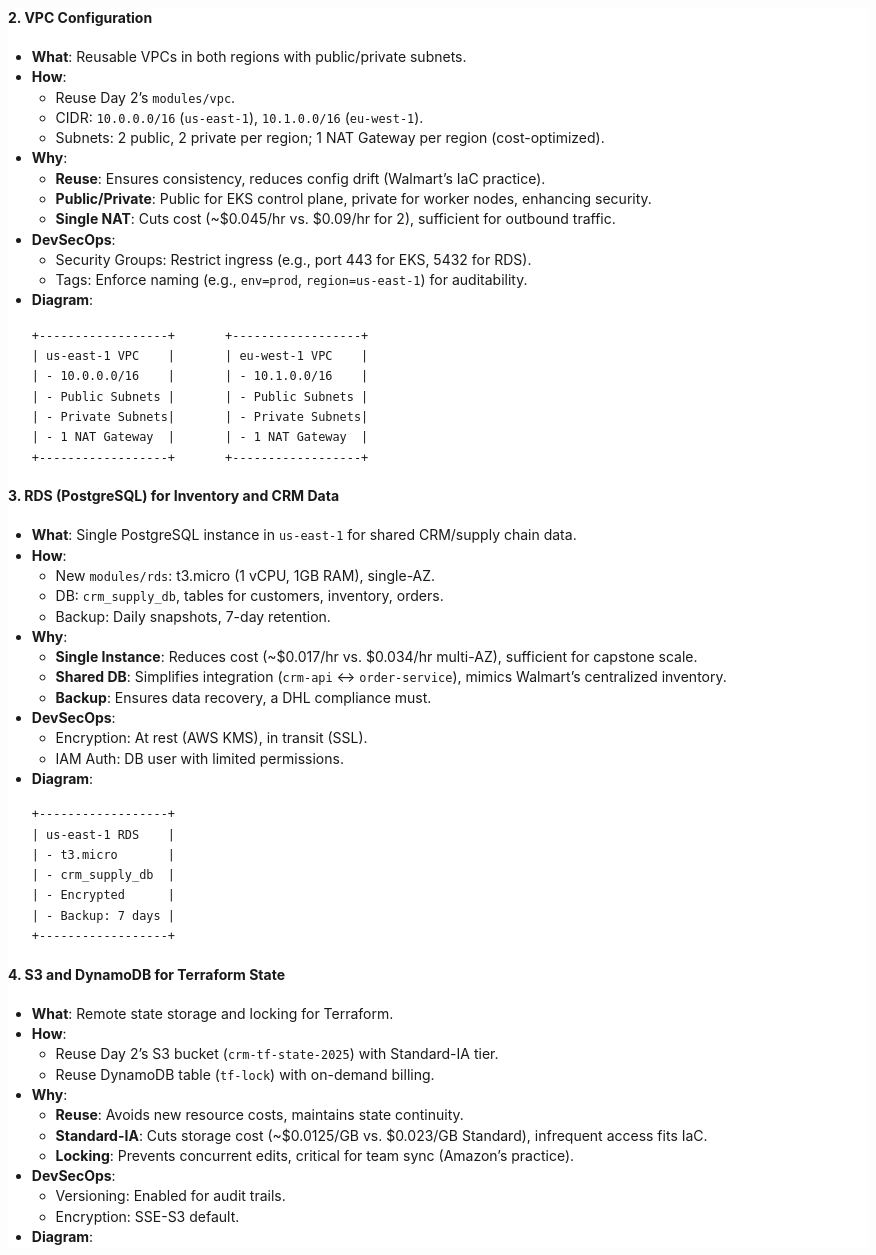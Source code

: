 #### 2. VPC Configuration
- **What**: Reusable VPCs in both regions with public/private subnets.
- **How**:
  - Reuse Day 2’s `modules/vpc`.
  - CIDR: `10.0.0.0/16` (`us-east-1`), `10.1.0.0/16` (`eu-west-1`).
  - Subnets: 2 public, 2 private per region; 1 NAT Gateway per region (cost-optimized).
- **Why**:
  - **Reuse**: Ensures consistency, reduces config drift (Walmart’s IaC practice).
  - **Public/Private**: Public for EKS control plane, private for worker nodes, enhancing security.
  - **Single NAT**: Cuts cost (~$0.045/hr vs. $0.09/hr for 2), sufficient for outbound traffic.
- **DevSecOps**:
  - Security Groups: Restrict ingress (e.g., port 443 for EKS, 5432 for RDS).
  - Tags: Enforce naming (e.g., `env=prod`, `region=us-east-1`) for auditability.
- **Diagram**:
  ```
  +------------------+       +------------------+
  | us-east-1 VPC    |       | eu-west-1 VPC    |
  | - 10.0.0.0/16    |       | - 10.1.0.0/16    |
  | - Public Subnets |       | - Public Subnets |
  | - Private Subnets|       | - Private Subnets|
  | - 1 NAT Gateway  |       | - 1 NAT Gateway  |
  +------------------+       +------------------+
  ```

#### 3. RDS (PostgreSQL) for Inventory and CRM Data
- **What**: Single PostgreSQL instance in `us-east-1` for shared CRM/supply chain data.
- **How**:
  - New `modules/rds`: t3.micro (1 vCPU, 1GB RAM), single-AZ.
  - DB: `crm_supply_db`, tables for customers, inventory, orders.
  - Backup: Daily snapshots, 7-day retention.
- **Why**:
  - **Single Instance**: Reduces cost (~$0.017/hr vs. $0.034/hr multi-AZ), sufficient for capstone scale.
  - **Shared DB**: Simplifies integration (`crm-api` ↔ `order-service`), mimics Walmart’s centralized inventory.
  - **Backup**: Ensures data recovery, a DHL compliance must.
- **DevSecOps**:
  - Encryption: At rest (AWS KMS), in transit (SSL).
  - IAM Auth: DB user with limited permissions.
- **Diagram**:
  ```
  +------------------+
  | us-east-1 RDS    |
  | - t3.micro       |
  | - crm_supply_db  |
  | - Encrypted      |
  | - Backup: 7 days |
  +------------------+
  ```

#### 4. S3 and DynamoDB for Terraform State
- **What**: Remote state storage and locking for Terraform.
- **How**:
  - Reuse Day 2’s S3 bucket (`crm-tf-state-2025`) with Standard-IA tier.
  - Reuse DynamoDB table (`tf-lock`) with on-demand billing.
- **Why**:
  - **Reuse**: Avoids new resource costs, maintains state continuity.
  - **Standard-IA**: Cuts storage cost (~$0.0125/GB vs. $0.023/GB Standard), infrequent access fits IaC.
  - **Locking**: Prevents concurrent edits, critical for team sync (Amazon’s practice).
- **DevSecOps**:
  - Versioning: Enabled for audit trails.
  - Encryption: SSE-S3 default.
- **Diagram**: